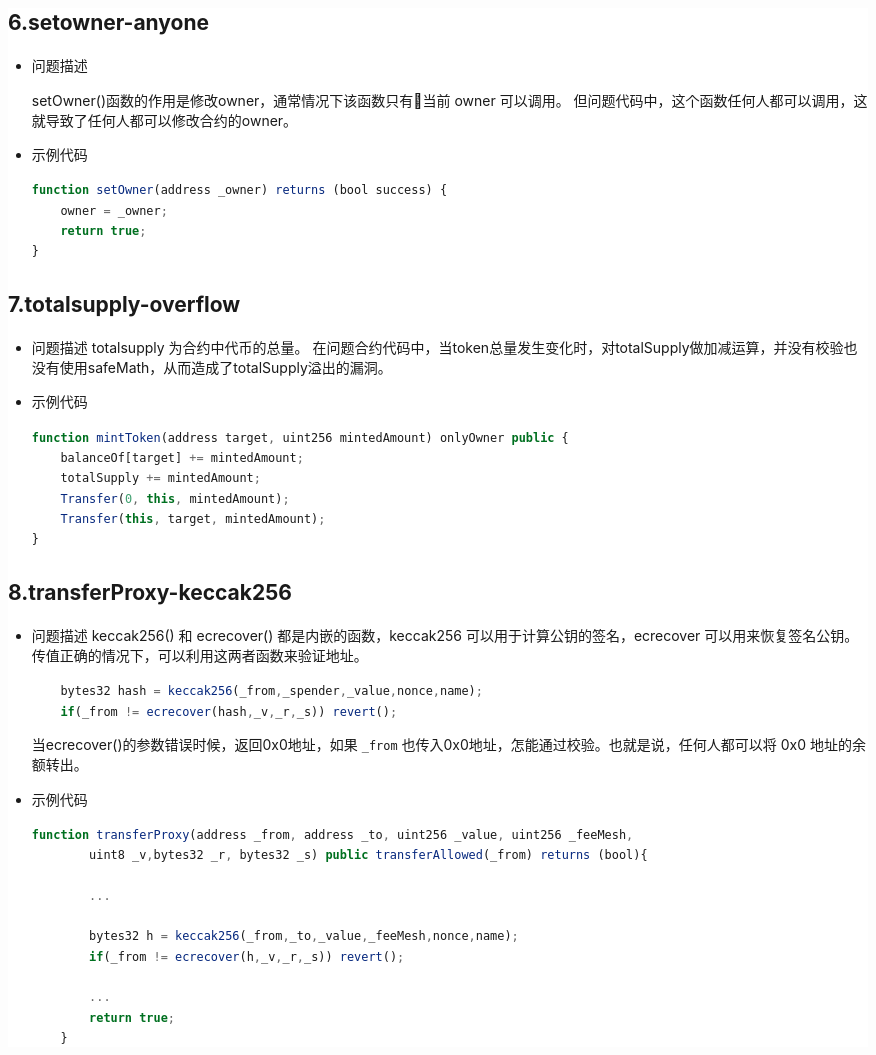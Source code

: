 ## 6.setowner-anyone

* 问题描述

    setOwner()函数的作用是修改owner，通常情况下该函数只有当前 owner 可以调用。 但问题代码中，这个函数任何人都可以调用，这就导致了任何人都可以修改合约的owner。


* 示例代码

    ```js
    function setOwner(address _owner) returns (bool success) {
        owner = _owner;
        return true;
    }
    ```

## 7.totalsupply-overflow

* 问题描述
    totalsupply 为合约中代币的总量。 在问题合约代码中，当token总量发生变化时，对totalSupply做加减运算，并没有校验也没有使用safeMath，从而造成了totalSupply溢出的漏洞。

* 示例代码

    ```js
    function mintToken(address target, uint256 mintedAmount) onlyOwner public {
        balanceOf[target] += mintedAmount;
        totalSupply += mintedAmount;
        Transfer(0, this, mintedAmount);
        Transfer(this, target, mintedAmount);
    }
    ```

## 8.transferProxy-keccak256

* 问题描述
    keccak256() 和 ecrecover() 都是内嵌的函数，keccak256 可以用于计算公钥的签名，ecrecover 可以用来恢复签名公钥。传值正确的情况下，可以利用这两者函数来验证地址。
    ```js
        bytes32 hash = keccak256(_from,_spender,_value,nonce,name);
        if(_from != ecrecover(hash,_v,_r,_s)) revert();
    ```
    当ecrecover()的参数错误时候，返回0x0地址，如果 `_from` 也传入0x0地址，怎能通过校验。也就是说，任何人都可以将 0x0 地址的余额转出。

* 示例代码
    ```js
    function transferProxy(address _from, address _to, uint256 _value, uint256 _feeMesh,
            uint8 _v,bytes32 _r, bytes32 _s) public transferAllowed(_from) returns (bool){

            ...
            
            bytes32 h = keccak256(_from,_to,_value,_feeMesh,nonce,name);
            if(_from != ecrecover(h,_v,_r,_s)) revert();
            
            ...
            return true;
        }
    ```
